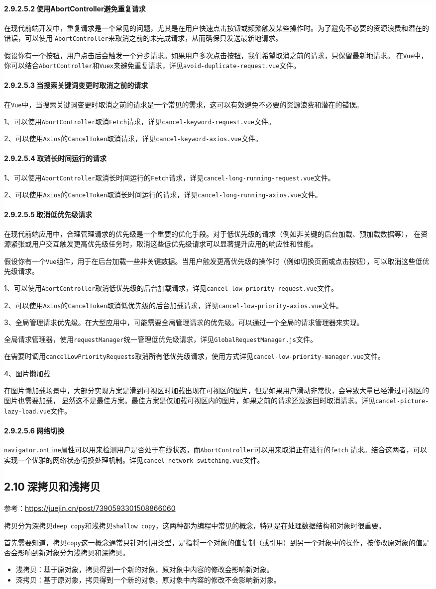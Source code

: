 #### 2.9.2.5.2 使用AbortController避免重复请求

在现代前端开发中，重复请求是一个常见的问题，尤其是在用户快速点击按钮或频繁触发某些操作时。为了避免不必要的资源浪费和潜在的错误，可以使用
`AbortController`来取消之前的未完成请求，从而确保只发送最新地请求。

假设你有一个按钮，用户点击后会触发一个异步请求。如果用户多次点击按钮，我们希望取消之前的请求，只保留最新地请求。
在`Vue`中，你可以结合`AbortController`和`Vuex`来避免重复请求，详见`avoid-duplicate-request.vue`文件。

#### 2.9.2.5.3 当搜索关键词变更时取消之前的请求

在`Vue`中，当搜索关键词变更时取消之前的请求是一个常见的需求，这可以有效避免不必要的资源浪费和潜在的错误。

1、可以使用`AbortController`取消`Fetch`请求，详见`cancel-keyword-request.vue`文件。

2、可以使用`Axios`的`CancelToken`取消请求，详见`cancel-keyword-axios.vue`文件。

#### 2.9.2.5.4 取消长时间运行的请求

1、可以使用`AbortController`取消长时间运行的`Fetch`请求，详见`cancel-long-running-request.vue`文件。

2、可以使用`Axios`的`CancelToken`取消长时间运行的请求，详见`cancel-long-running-axios.vue`文件。

#### 2.9.2.5.5 取消低优先级请求

在现代前端应用中，合理管理请求的优先级是一个重要的优化手段。对于低优先级的请求（例如非关键的后台加载、预加载数据等），
在资源紧张或用户交互触发更高优先级任务时，取消这些低优先级请求可以显著提升应用的响应性和性能。

假设你有一个`Vue`组件，用于在后台加载一些非关键数据。当用户触发更高优先级的操作时（例如切换页面或点击按钮），可以取消这些低优先级请求。

1、可以使用`AbortController`取消低优先级的后台加载请求，详见`cancel-low-priority-request.vue`文件。

2、可以使用`Axios`的`CancelToken`取消低优先级的后台加载请求，详见`cancel-low-priority-axios.vue`文件。

3、全局管理请求优先级。在大型应用中，可能需要全局管理请求的优先级。可以通过一个全局的请求管理器来实现。

全局请求管理器，使用`requestManager`统一管理低优先级请求，详见`GlobalRequestManager.js`文件。

在需要时调用`cancelLowPriorityRequests`取消所有低优先级请求，使用方式详见`cancel-low-priority-manager.vue`文件。

4、图片懒加载

在图片懒加载场景中，大部分实现方案是滑到可视区时加载出现在可视区的图片，但是如果用户滑动非常快，会导致大量已经滑过可视区的图片也需要加载，
显然这不是最佳方案。最佳方案是仅加载可视区内的图片，如果之前的请求还没返回时取消请求。详见`cancel-picture-lazy-load.vue`文件。

#### 2.9.2.5.6 网络切换

`navigator.onLine`属性可以用来检测用户是否处于在线状态，而`AbortController`可以用来取消正在进行的`fetch`
请求。结合这两者，可以实现一个优雅的网络状态切换处理机制。详见`cancel-network-switching.vue`文件。

## 2.10 深拷贝和浅拷贝

参考：https://juejin.cn/post/7390593301508866060

拷贝分为深拷贝`deep copy`和浅拷贝`shallow copy`，这两种都为编程中常见的概念，特别是在处理数据结构和对象时很重要。

首先需要知道，拷贝`copy`这一概念通常只针对引用类型，是指将一个对象的值复制（或引用）到另一个对象中的操作，按修改原对象的值是否会影响到新对象分为浅拷贝和深拷贝。

* 浅拷贝：基于原对象，拷贝得到一个新的对象，原对象中内容的修改会影响新对象。
* 深拷贝：基于原对象，拷贝得到一个新的对象，原对象中内容的修改不会影响新对象。
